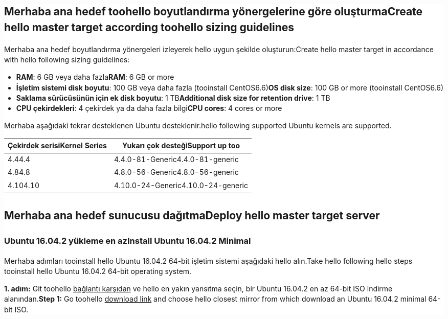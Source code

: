 ## <a name="create-hello-master-target-according-toohello-sizing-guidelines"></a><span data-ttu-id="387cf-126">Merhaba ana hedef toohello boyutlandırma yönergelerine göre oluşturma</span><span class="sxs-lookup"><span data-stu-id="387cf-126">Create hello master target according toohello sizing guidelines</span></span>

<span data-ttu-id="387cf-127">Merhaba ana hedef boyutlandırma yönergeleri izleyerek hello uygun şekilde oluşturun:</span><span class="sxs-lookup"><span data-stu-id="387cf-127">Create hello master target in accordance with hello following sizing guidelines:</span></span>
- <span data-ttu-id="387cf-128">**RAM**: 6 GB veya daha fazla</span><span class="sxs-lookup"><span data-stu-id="387cf-128">**RAM**: 6 GB or more</span></span>
- <span data-ttu-id="387cf-129">**İşletim sistemi disk boyutu**: 100 GB veya daha fazla (tooinstall CentOS6.6)</span><span class="sxs-lookup"><span data-stu-id="387cf-129">**OS disk size**: 100 GB or more (tooinstall CentOS6.6)</span></span>
- <span data-ttu-id="387cf-130">**Saklama sürücüsünün için ek disk boyutu**: 1 TB</span><span class="sxs-lookup"><span data-stu-id="387cf-130">**Additional disk size for retention drive**: 1 TB</span></span>
- <span data-ttu-id="387cf-131">**CPU çekirdekleri**: 4 çekirdek ya da daha fazla bilgi</span><span class="sxs-lookup"><span data-stu-id="387cf-131">**CPU cores**: 4 cores or more</span></span>

<span data-ttu-id="387cf-132">Merhaba aşağıdaki tekrar desteklenen Ubuntu desteklenir.</span><span class="sxs-lookup"><span data-stu-id="387cf-132">hello following supported Ubuntu kernels are supported.</span></span>


|<span data-ttu-id="387cf-133">Çekirdek serisi</span><span class="sxs-lookup"><span data-stu-id="387cf-133">Kernel Series</span></span>  |<span data-ttu-id="387cf-134">Yukarı çok desteği</span><span class="sxs-lookup"><span data-stu-id="387cf-134">Support up too</span></span> |
|---------|---------|
|<span data-ttu-id="387cf-135">4.4</span><span class="sxs-lookup"><span data-stu-id="387cf-135">4.4</span></span>      |<span data-ttu-id="387cf-136">4.4.0-81-Generic</span><span class="sxs-lookup"><span data-stu-id="387cf-136">4.4.0-81-generic</span></span>         |
|<span data-ttu-id="387cf-137">4.8</span><span class="sxs-lookup"><span data-stu-id="387cf-137">4.8</span></span>      |<span data-ttu-id="387cf-138">4.8.0-56-Generic</span><span class="sxs-lookup"><span data-stu-id="387cf-138">4.8.0-56-generic</span></span>         |
|<span data-ttu-id="387cf-139">4.10</span><span class="sxs-lookup"><span data-stu-id="387cf-139">4.10</span></span>     |<span data-ttu-id="387cf-140">4.10.0-24-Generic</span><span class="sxs-lookup"><span data-stu-id="387cf-140">4.10.0-24-generic</span></span>        |


## <a name="deploy-hello-master-target-server"></a><span data-ttu-id="387cf-141">Merhaba ana hedef sunucusu dağıtma</span><span class="sxs-lookup"><span data-stu-id="387cf-141">Deploy hello master target server</span></span>

### <a name="install-ubuntu-16042-minimal"></a><span data-ttu-id="387cf-142">Ubuntu 16.04.2 yükleme en az</span><span class="sxs-lookup"><span data-stu-id="387cf-142">Install Ubuntu 16.04.2 Minimal</span></span>

<span data-ttu-id="387cf-143">Merhaba adımları tooinstall hello Ubuntu 16.04.2 64-bit işletim sistemi aşağıdaki hello alın.</span><span class="sxs-lookup"><span data-stu-id="387cf-143">Take hello following hello steps tooinstall hello Ubuntu 16.04.2 64-bit operating system.</span></span>

<span data-ttu-id="387cf-144">**1. adım:** Git toohello [bağlantı karşıdan](https://www.ubuntu.com/download/server/thank-you?version=16.04.2&architecture=amd64) ve hello en yakın yansıtma seçin, bir Ubuntu 16.04.2 en az 64-bit ISO indirme alanından.</span><span class="sxs-lookup"><span data-stu-id="387cf-144">**Step 1:** Go toohello [download link](https://www.ubuntu.com/download/server/thank-you?version=16.04.2&architecture=amd64) and choose hello closest mirror from which download an Ubuntu 16.04.2 minimal 64-bit ISO.</span></span>
